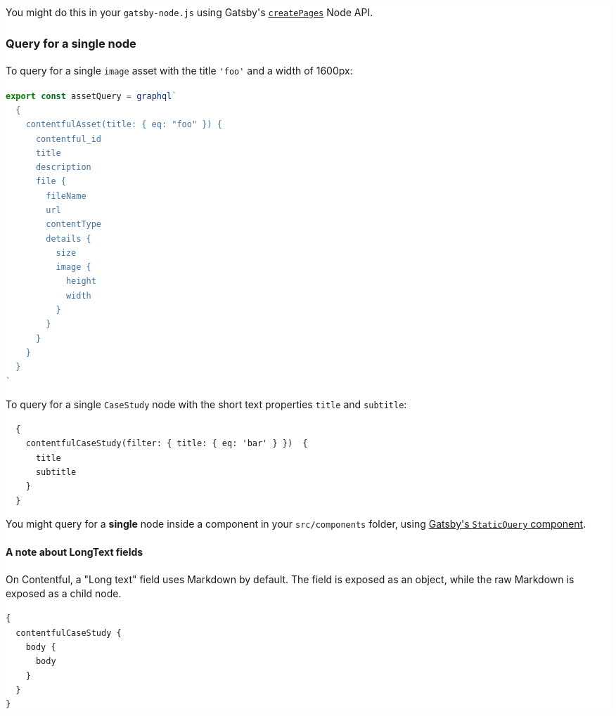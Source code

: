 You might do this in your `gatsby-node.js` using Gatsby's [`createPages`](https://gatsbyjs.com/docs/node-apis/#createPages) Node API.

### Query for a single node

To query for a single `image` asset with the title `'foo'` and a width of 1600px:

```javascript
export const assetQuery = graphql`
  {
    contentfulAsset(title: { eq: "foo" }) {
      contentful_id
      title
      description
      file {
        fileName
        url
        contentType
        details {
          size
          image {
            height
            width
          }
        }
      }
    }
  }
`
```

To query for a single `CaseStudy` node with the short text properties `title` and `subtitle`:

```graphql
  {
    contentfulCaseStudy(filter: { title: { eq: 'bar' } })  {
      title
      subtitle
    }
  }
```

You might query for a **single** node inside a component in your `src/components` folder, using [Gatsby's `StaticQuery` component](https://www.gatsbyjs.com/docs/static-query/).

#### A note about LongText fields

On Contentful, a "Long text" field uses Markdown by default. The field is exposed as an object, while the raw Markdown is exposed as a child node.

```graphql
{
  contentfulCaseStudy {
    body {
      body
    }
  }
}
```

